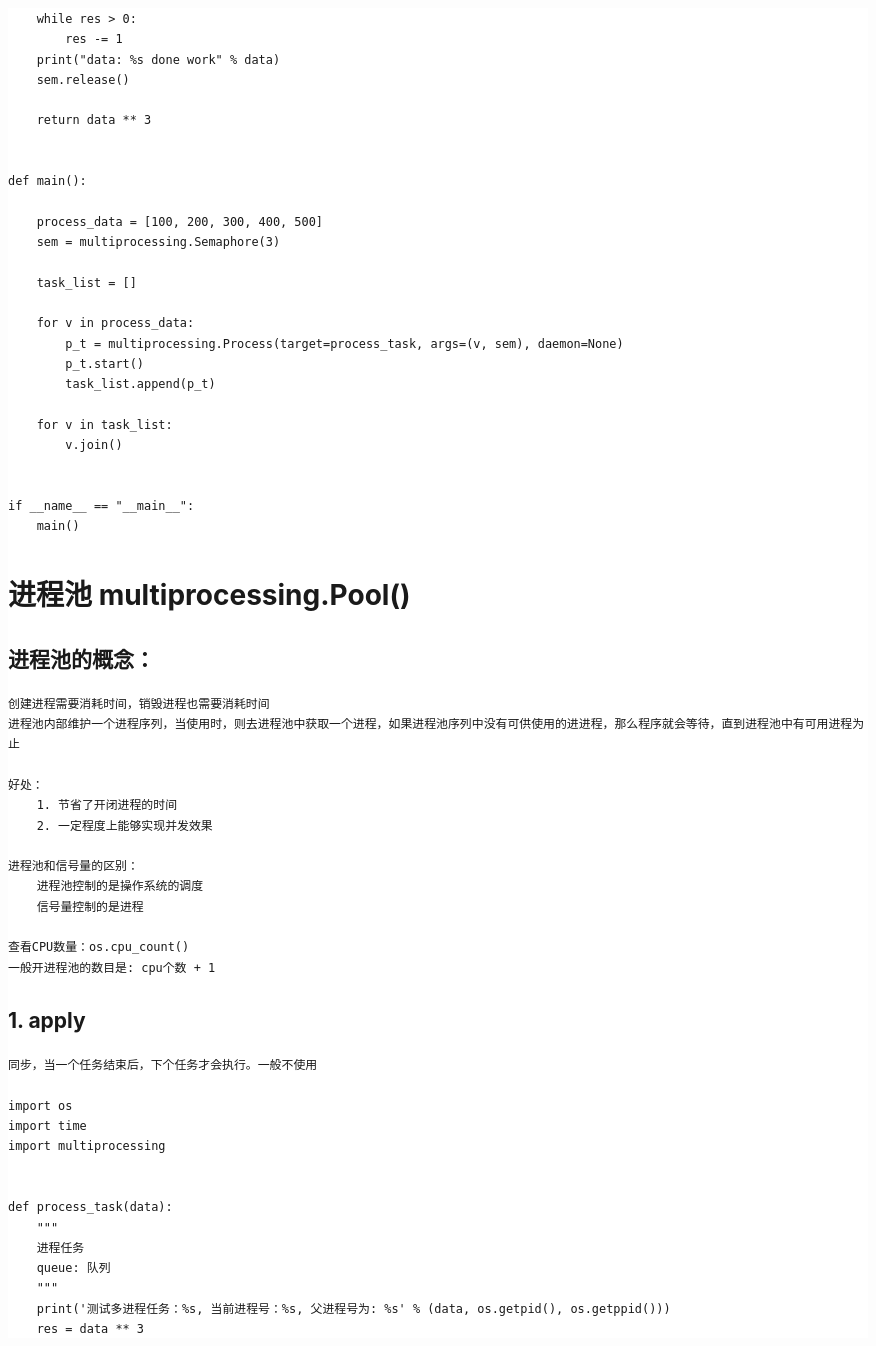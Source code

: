         while res > 0:
            res -= 1
        print("data: %s done work" % data)
        sem.release()
    
        return data ** 3
    
    
    def main():
    
        process_data = [100, 200, 300, 400, 500]
        sem = multiprocessing.Semaphore(3)
    
        task_list = []
    
        for v in process_data:
            p_t = multiprocessing.Process(target=process_task, args=(v, sem), daemon=None)
            p_t.start()
            task_list.append(p_t)
    
        for v in task_list:
            v.join()
    
    
    if __name__ == "__main__":
        main()

# 进程池   multiprocessing.Pool()

## 进程池的概念：
    创建进程需要消耗时间，销毁进程也需要消耗时间
    进程池内部维护一个进程序列，当使用时，则去进程池中获取一个进程，如果进程池序列中没有可供使用的进进程，那么程序就会等待，直到进程池中有可用进程为止
    
    好处：
        1. 节省了开闭进程的时间 
        2. 一定程度上能够实现并发效果
        
    进程池和信号量的区别：
        进程池控制的是操作系统的调度 
        信号量控制的是进程
        
    查看CPU数量：os.cpu_count()
    一般开进程池的数目是: cpu个数 + 1
        
## 1. apply
    同步，当一个任务结束后，下个任务才会执行。一般不使用
    
    import os
    import time
    import multiprocessing
    
    
    def process_task(data):
        """
        进程任务
        queue: 队列
        """
        print('测试多进程任务：%s, 当前进程号：%s, 父进程号为: %s' % (data, os.getpid(), os.getppid()))
        res = data ** 3
    